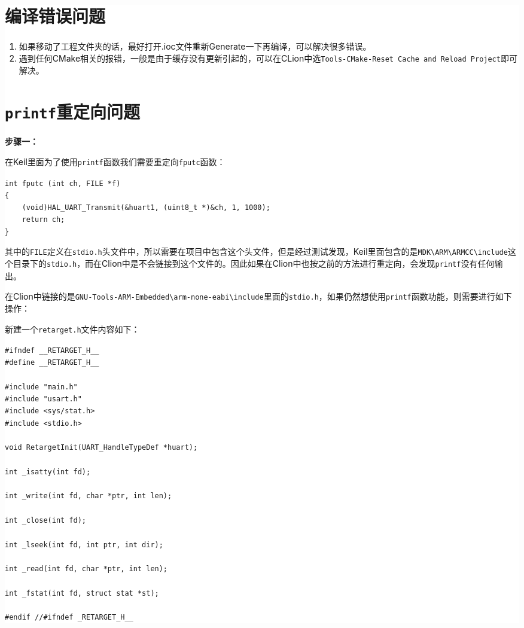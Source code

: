 # **编译错误问题**

1. 如果移动了工程文件夹的话，最好打开.ioc文件重新Generate一下再编译，可以解决很多错误。
2. 遇到任何CMake相关的报错，一般是由于缓存没有更新引起的，可以在CLion中选`Tools-CMake-Reset Cache and Reload Project`即可解决。

# **`printf`重定向问题**

**步骤一：**

在Keil里面为了使用`printf`函数我们需要重定向`fputc`函数：

```text
int fputc (int ch, FILE *f)
{
    (void)HAL_UART_Transmit(&huart1, (uint8_t *)&ch, 1, 1000);
    return ch;
}
```

其中的`FILE`定义在`stdio.h`头文件中，所以需要在项目中包含这个头文件，但是经过测试发现，Keil里面包含的是`MDK\ARM\ARMCC\include`这个目录下的`stdio.h`，而在Clion中是不会链接到这个文件的。因此如果在Clion中也按之前的方法进行重定向，会发现`printf`没有任何输出。

在Clion中链接的是`GNU-Tools-ARM-Embedded\arm-none-eabi\include`里面的`stdio.h`，如果仍然想使用`printf`函数功能，则需要进行如下操作：

新建一个`retarget.h`文件内容如下：

```text
#ifndef __RETARGET_H__
#define __RETARGET_H__

#include "main.h"
#include "usart.h"
#include <sys/stat.h>
#include <stdio.h>

void RetargetInit(UART_HandleTypeDef *huart);

int _isatty(int fd);

int _write(int fd, char *ptr, int len);

int _close(int fd);

int _lseek(int fd, int ptr, int dir);

int _read(int fd, char *ptr, int len);

int _fstat(int fd, struct stat *st);

#endif //#ifndef _RETARGET_H__
```
